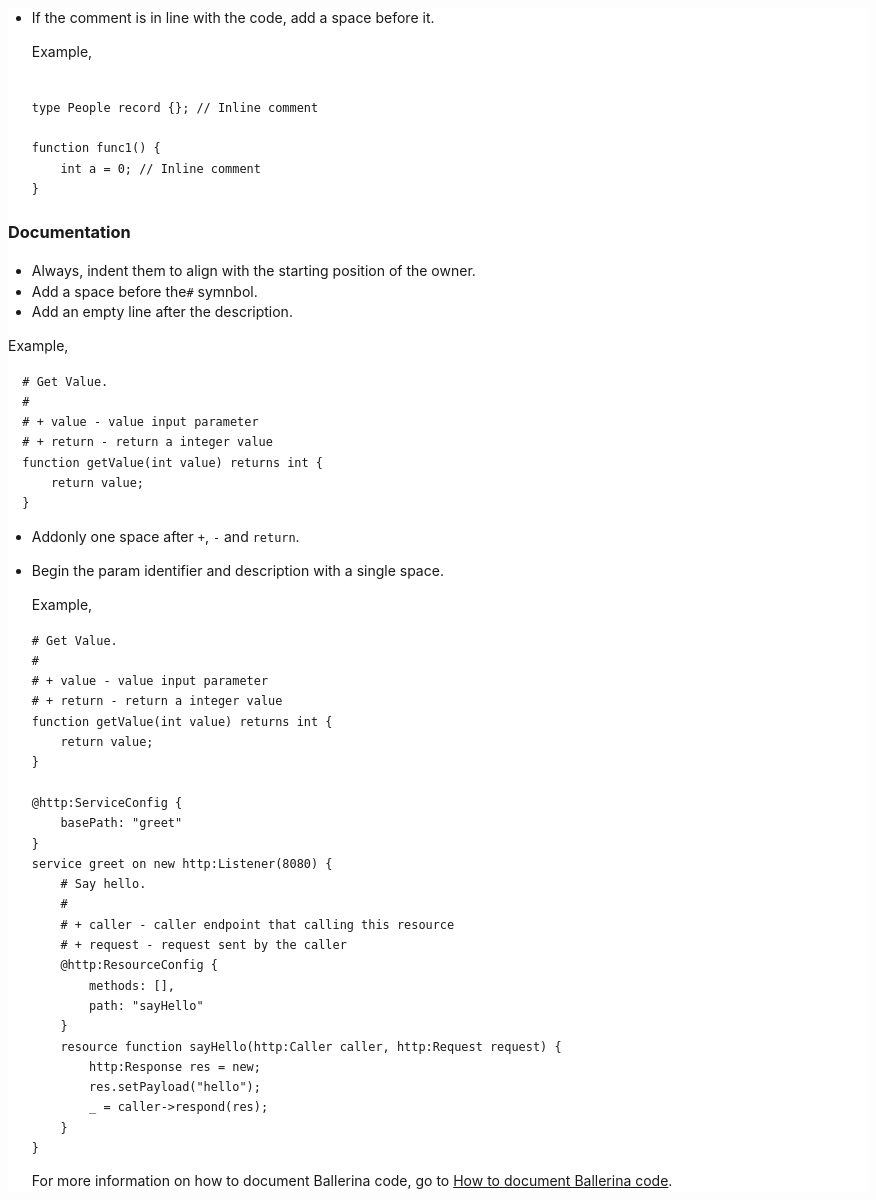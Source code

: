 * If the comment is in line with the code, add a space before it.

  Example,
  ```ballerina

  type People record {}; // Inline comment

  function func1() {
      int a = 0; // Inline comment
  }

  ```


### Documentation
* Always, indent them to align with the starting position of the owner.
* Add a space before the`#` symnbol.
* Add an empty line after the description.

Example,
  ```ballerina
    # Get Value.
    #
    # + value - value input parameter 
    # + return - return a integer value
    function getValue(int value) returns int {
        return value;
    }
  ```
* Addonly one space after `+`, `-` and `return`.
* Begin the param identifier and description with a single space.

  Example,
  ```ballerina
  # Get Value.
  #
  # + value - value input parameter 
  # + return - return a integer value
  function getValue(int value) returns int {
      return value;
  }

  @http:ServiceConfig {
      basePath: "greet"
  }
  service greet on new http:Listener(8080) {
      # Say hello.
      #
      # + caller - caller endpoint that calling this resource 
      # + request - request sent by the caller
      @http:ResourceConfig {
          methods: [],
          path: "sayHello"
      }
      resource function sayHello(http:Caller caller, http:Request request) {
          http:Response res = new;
          res.setPayload("hello");
          _ = caller->respond(res);
      }
  }
  ```
  For more information on how to document Ballerina code, go to [How to document Ballerina code](https://ballerina.io/learn/how-to-document-ballerina-code/).